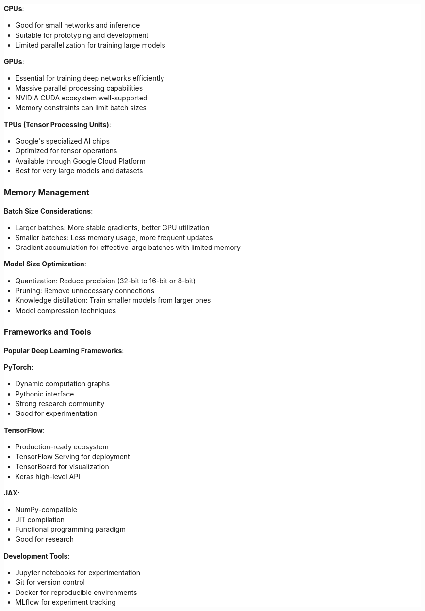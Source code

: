 **CPUs**:
- Good for small networks and inference
- Suitable for prototyping and development
- Limited parallelization for training large models

**GPUs**:
- Essential for training deep networks efficiently
- Massive parallel processing capabilities
- NVIDIA CUDA ecosystem well-supported
- Memory constraints can limit batch sizes

**TPUs (Tensor Processing Units)**:
- Google's specialized AI chips
- Optimized for tensor operations
- Available through Google Cloud Platform
- Best for very large models and datasets

### Memory Management

**Batch Size Considerations**:
- Larger batches: More stable gradients, better GPU utilization
- Smaller batches: Less memory usage, more frequent updates
- Gradient accumulation for effective large batches with limited memory

**Model Size Optimization**:
- Quantization: Reduce precision (32-bit to 16-bit or 8-bit)
- Pruning: Remove unnecessary connections
- Knowledge distillation: Train smaller models from larger ones
- Model compression techniques

### Frameworks and Tools

**Popular Deep Learning Frameworks**:

**PyTorch**:
- Dynamic computation graphs
- Pythonic interface
- Strong research community
- Good for experimentation

**TensorFlow**:
- Production-ready ecosystem
- TensorFlow Serving for deployment
- TensorBoard for visualization
- Keras high-level API

**JAX**:
- NumPy-compatible
- JIT compilation
- Functional programming paradigm
- Good for research

**Development Tools**:
- Jupyter notebooks for experimentation
- Git for version control
- Docker for reproducible environments
- MLflow for experiment tracking

